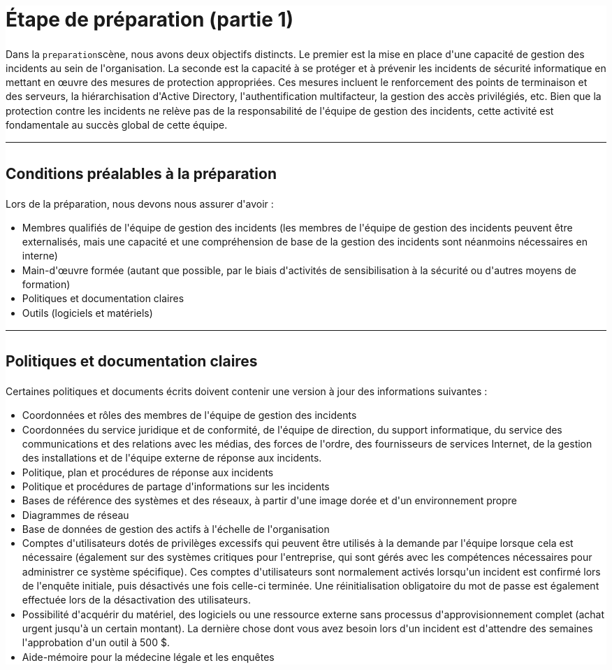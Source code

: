Étape de préparation (partie 1)
===============================

Dans la `preparation`scène, nous avons deux objectifs distincts. Le premier est la mise en place d'une capacité de gestion des incidents au sein de l'organisation. La seconde est la capacité à se protéger et à prévenir les incidents de sécurité informatique en mettant en œuvre des mesures de protection appropriées. Ces mesures incluent le renforcement des points de terminaison et des serveurs, la hiérarchisation d'Active Directory, l'authentification multifacteur, la gestion des accès privilégiés, etc. Bien que la protection contre les incidents ne relève pas de la responsabilité de l'équipe de gestion des incidents, cette activité est fondamentale au succès global de cette équipe.

* * * * *

Conditions préalables à la préparation
--------------------------------------

Lors de la préparation, nous devons nous assurer d'avoir :

-   Membres qualifiés de l'équipe de gestion des incidents (les membres de l'équipe de gestion des incidents peuvent être externalisés, mais une capacité et une compréhension de base de la gestion des incidents sont néanmoins nécessaires en interne)
-   Main-d'œuvre formée (autant que possible, par le biais d'activités de sensibilisation à la sécurité ou d'autres moyens de formation)
-   Politiques et documentation claires
-   Outils (logiciels et matériels)

* * * * *

Politiques et documentation claires
-----------------------------------

Certaines politiques et documents écrits doivent contenir une version à jour des informations suivantes :

-   Coordonnées et rôles des membres de l'équipe de gestion des incidents
-   Coordonnées du service juridique et de conformité, de l'équipe de direction, du support informatique, du service des communications et des relations avec les médias, des forces de l'ordre, des fournisseurs de services Internet, de la gestion des installations et de l'équipe externe de réponse aux incidents.
-   Politique, plan et procédures de réponse aux incidents
-   Politique et procédures de partage d'informations sur les incidents
-   Bases de référence des systèmes et des réseaux, à partir d'une image dorée et d'un environnement propre
-   Diagrammes de réseau
-   Base de données de gestion des actifs à l'échelle de l'organisation
-   Comptes d'utilisateurs dotés de privilèges excessifs qui peuvent être utilisés à la demande par l'équipe lorsque cela est nécessaire (également sur des systèmes critiques pour l'entreprise, qui sont gérés avec les compétences nécessaires pour administrer ce système spécifique). Ces comptes d'utilisateurs sont normalement activés lorsqu'un incident est confirmé lors de l'enquête initiale, puis désactivés une fois celle-ci terminée. Une réinitialisation obligatoire du mot de passe est également effectuée lors de la désactivation des utilisateurs.
-   Possibilité d'acquérir du matériel, des logiciels ou une ressource externe sans processus d'approvisionnement complet (achat urgent jusqu'à un certain montant). La dernière chose dont vous avez besoin lors d'un incident est d'attendre des semaines l'approbation d'un outil à 500 $.
-   Aide-mémoire pour la médecine légale et les enquêtes
